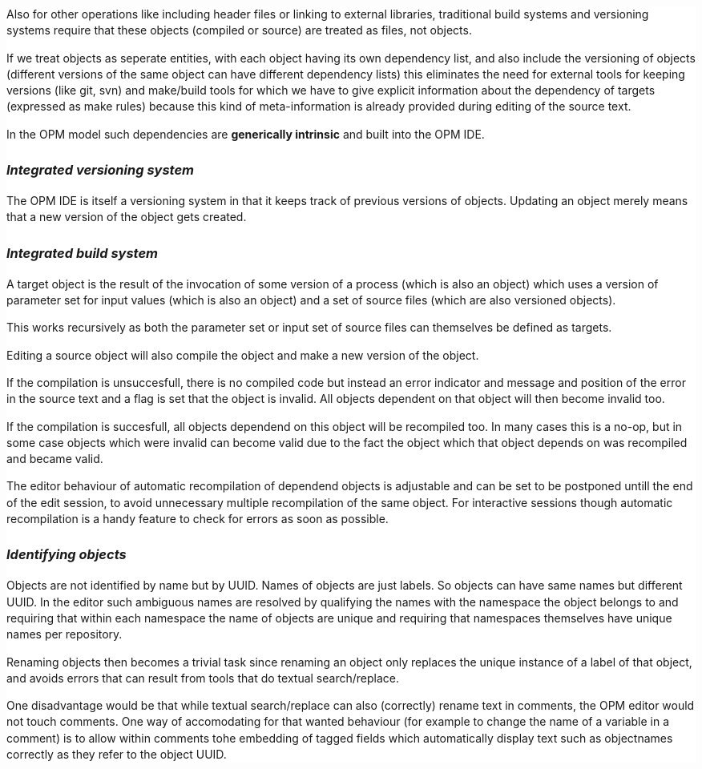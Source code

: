 Also for other operations like including header files or linking to external libraries, traditional build systems and versioning systems require that these objects (compiled or source) are treated as files, not objects.

If we treat objects as seperate entities, with each object having its own dependency list, and also include the versioning of objects (different versions of the same object can have different dependency lists) this eliminates the need for external tools for keeping versions (like git, svn) and make/build tools for which we have to give explicit information about the dependency of targets (expressed as make rules) because this kind of meta-information is already provided during editing of the source text.

In the OPM model such dependencies are **generically intrinsic** and built into the OPM IDE.

### *Integrated versioning system*

The OPM IDE is itself a versioning system in that it keeps track of previous versions of objects. Updating an object merely means that a new version of the object gets created. 

### *Integrated build system*

A target object is the result of the invocation of some version of a process (which is also an object) which uses a version of parameter set for input values (which is also an object) and a set of source files (which are also versioned objects).
 
This works recursively as both the parameter set or input set of source files can themselves be defined as targets.

Editing a source object will also compile the object and make a new version of the object. 

If the compilation is unsuccesfull, there is no compiled code but instead an error indicator and message and position of the error in the source text and a flag is set that the object is invalid. All objects dependent on that object will then become invalid too. 

If the compilation is succesfull, all objects dependend on this object will be recompiled too. In many cases this is a no-op, but in some case objects which were invalid can become valid due to the fact the object which that object depends on was recompiled and became valid.

The editor behaviour of automatic recompilation of dependend objects is adjustable and can be set to be postponed untill the end of the edit session, to avoid unnecessary multiple recompilation of the same object. For interactive sessions though automatic recompilation is a handy feature to check for errors as soon as possible. 

### *Identifying objects*

Objects are not identified by name but by UUID. Names of objects are just labels. So objects can have same names but different UUID. In the editor such ambiguous names are resolved by qualifying the names with the namespace the object belongs to and requiring that within each namespace the name of objects are unique and requiring that namespaces themselves have unique names per repository.

Renaming objects then becomes a trivial task since renaming an object only replaces the unique instance of a label of that object, and avoids errors that can result from tools that do textual search/replace.

One disadvantage would be that while textual search/replace can also (correctly) rename text in comments, the OPM editor would not touch comments. One way of accomodating for that wanted behaviour (for example to change the name of a variable in a comment) is to allow within comments tohe embedding of tagged fields which automatically display text such as objectnames correctly as they refer to the object UUID.
